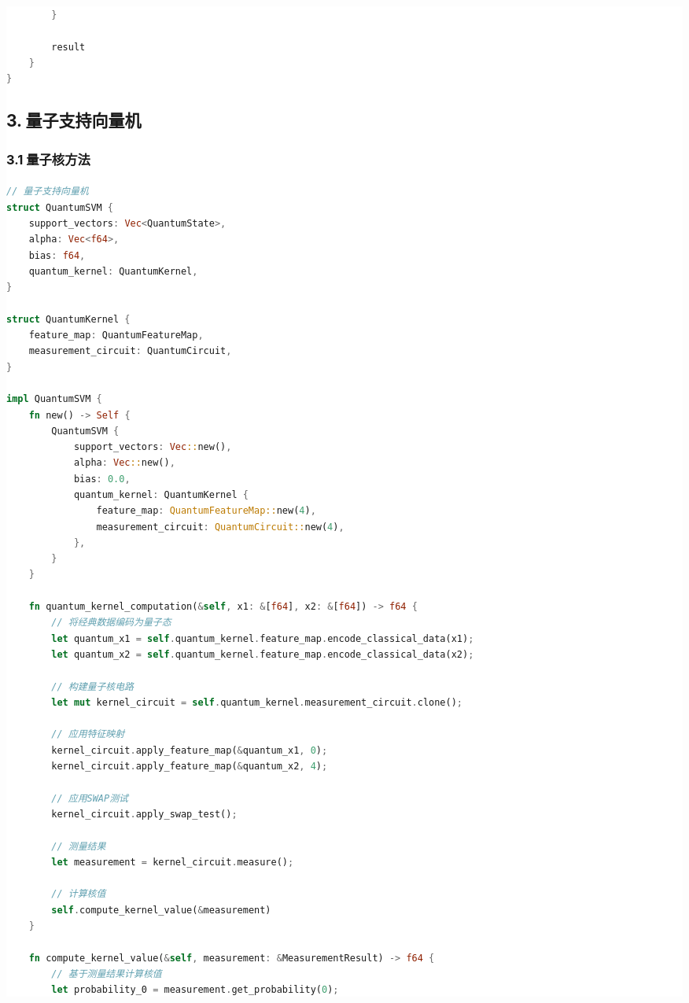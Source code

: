 ```rust
        }
        
        result
    }
}
```

## 3. 量子支持向量机

### 3.1 量子核方法

```rust
// 量子支持向量机
struct QuantumSVM {
    support_vectors: Vec<QuantumState>,
    alpha: Vec<f64>,
    bias: f64,
    quantum_kernel: QuantumKernel,
}

struct QuantumKernel {
    feature_map: QuantumFeatureMap,
    measurement_circuit: QuantumCircuit,
}

impl QuantumSVM {
    fn new() -> Self {
        QuantumSVM {
            support_vectors: Vec::new(),
            alpha: Vec::new(),
            bias: 0.0,
            quantum_kernel: QuantumKernel {
                feature_map: QuantumFeatureMap::new(4),
                measurement_circuit: QuantumCircuit::new(4),
            },
        }
    }
    
    fn quantum_kernel_computation(&self, x1: &[f64], x2: &[f64]) -> f64 {
        // 将经典数据编码为量子态
        let quantum_x1 = self.quantum_kernel.feature_map.encode_classical_data(x1);
        let quantum_x2 = self.quantum_kernel.feature_map.encode_classical_data(x2);
        
        // 构建量子核电路
        let mut kernel_circuit = self.quantum_kernel.measurement_circuit.clone();
        
        // 应用特征映射
        kernel_circuit.apply_feature_map(&quantum_x1, 0);
        kernel_circuit.apply_feature_map(&quantum_x2, 4);
        
        // 应用SWAP测试
        kernel_circuit.apply_swap_test();
        
        // 测量结果
        let measurement = kernel_circuit.measure();
        
        // 计算核值
        self.compute_kernel_value(&measurement)
    }
    
    fn compute_kernel_value(&self, measurement: &MeasurementResult) -> f64 {
        // 基于测量结果计算核值
        let probability_0 = measurement.get_probability(0);
```